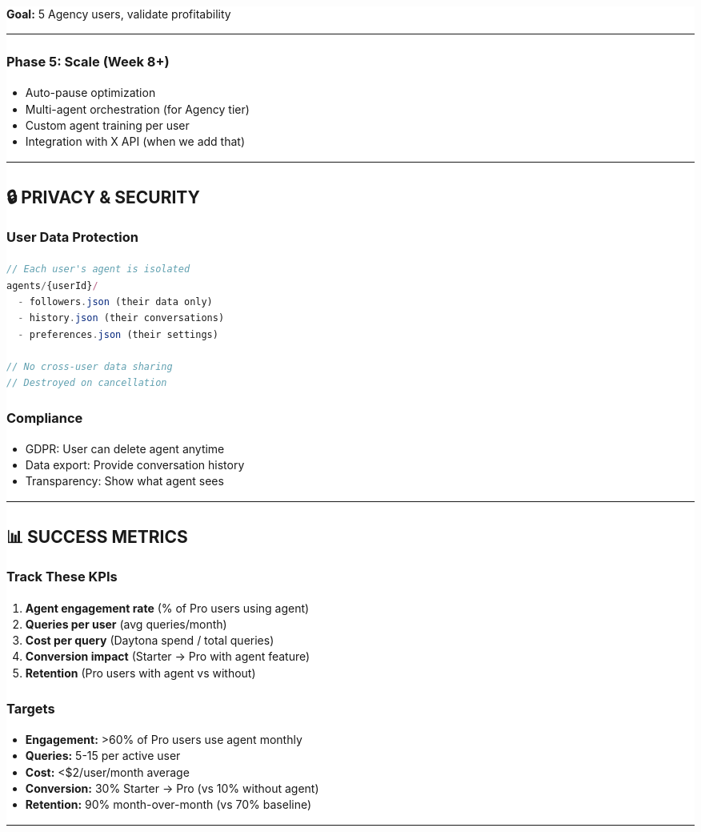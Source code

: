**Goal:** 5 Agency users, validate profitability

---

### Phase 5: Scale (Week 8+)
- Auto-pause optimization
- Multi-agent orchestration (for Agency tier)
- Custom agent training per user
- Integration with X API (when we add that)

---

## 🔒 PRIVACY & SECURITY

### User Data Protection
```typescript
// Each user's agent is isolated
agents/{userId}/
  - followers.json (their data only)
  - history.json (their conversations)
  - preferences.json (their settings)

// No cross-user data sharing
// Destroyed on cancellation
```

### Compliance
- GDPR: User can delete agent anytime
- Data export: Provide conversation history
- Transparency: Show what agent sees

---

## 📊 SUCCESS METRICS

### Track These KPIs
1. **Agent engagement rate** (% of Pro users using agent)
2. **Queries per user** (avg queries/month)
3. **Cost per query** (Daytona spend / total queries)
4. **Conversion impact** (Starter → Pro with agent feature)
5. **Retention** (Pro users with agent vs without)

### Targets
- **Engagement:** >60% of Pro users use agent monthly
- **Queries:** 5-15 per active user
- **Cost:** <$2/user/month average
- **Conversion:** 30% Starter → Pro (vs 10% without agent)
- **Retention:** 90% month-over-month (vs 70% baseline)

---
